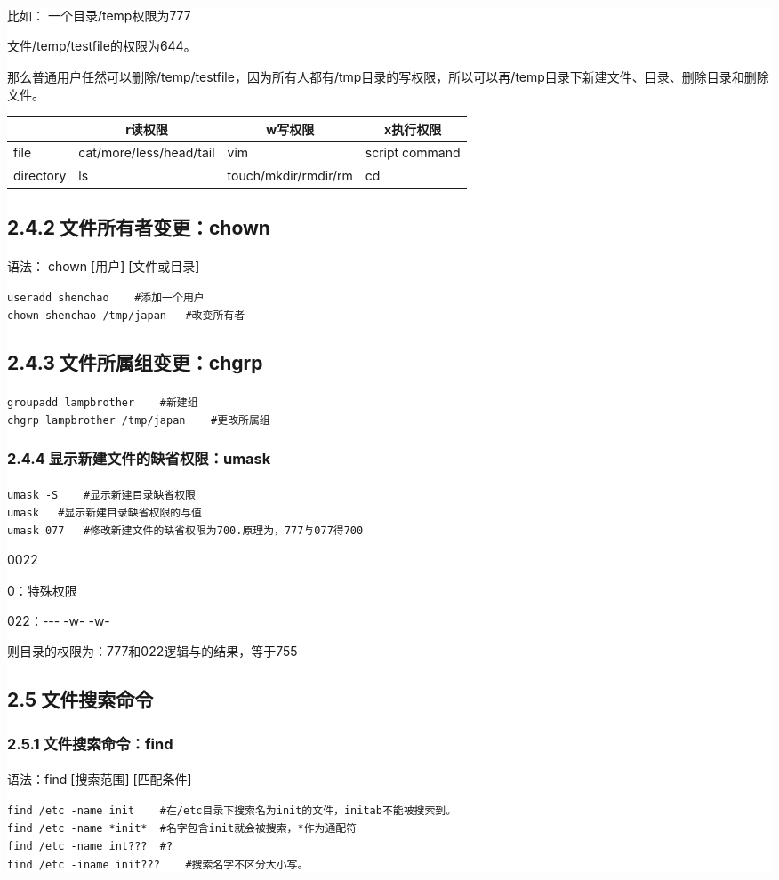 比如：
一个目录/temp权限为777

文件/temp/testfile的权限为644。

那么普通用户任然可以删除/temp/testfile，因为所有人都有/tmp目录的写权限，所以可以再/temp目录下新建文件、目录、删除目录和删除文件。

|           | r读权限                 | w写权限              | x执行权限      |
| --------- | ----------------------- | -------------------- | -------------- |
| file      | cat/more/less/head/tail | vim                  | script command |
| directory | ls                      | touch/mkdir/rmdir/rm | cd             |

## 2.4.2 文件所有者变更：chown

语法： chown [用户] [文件或目录]

```shell
useradd shenchao	#添加一个用户
chown shenchao /tmp/japan	#改变所有者
```

## 2.4.3 文件所属组变更：chgrp

```shell
groupadd lampbrother	#新建组
chgrp lampbrother /tmp/japan	#更改所属组
```

### 2.4.4 显示新建文件的缺省权限：umask

```shell
umask -S	#显示新建目录缺省权限
umask	#显示新建目录缺省权限的与值
umask 077	#修改新建文件的缺省权限为700.原理为，777与077得700
```

0022

0：特殊权限

022：--- -w- -w-

则目录的权限为：777和022逻辑与的结果，等于755

## 2.5 文件搜索命令

### 2.5.1 文件搜索命令：find

语法：find [搜索范围] [匹配条件]

```shell
find /etc -name init	#在/etc目录下搜索名为init的文件，initab不能被搜索到。
find /etc -name *init*	#名字包含init就会被搜索，*作为通配符
find /etc -name int???	#?
find /etc -iname init???	#搜索名字不区分大小写。
```
